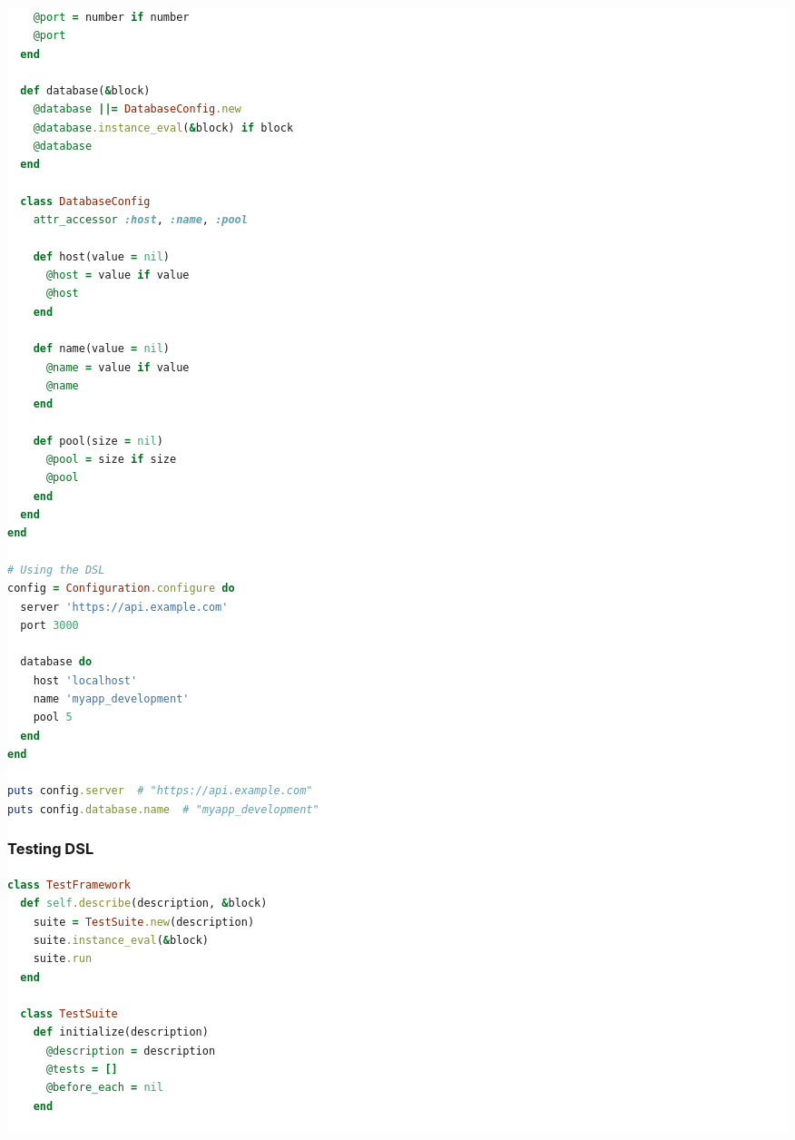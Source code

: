 ```ruby
    @port = number if number
    @port
  end
  
  def database(&block)
    @database ||= DatabaseConfig.new
    @database.instance_eval(&block) if block
    @database
  end
  
  class DatabaseConfig
    attr_accessor :host, :name, :pool
    
    def host(value = nil)
      @host = value if value
      @host
    end
    
    def name(value = nil)
      @name = value if value
      @name
    end
    
    def pool(size = nil)
      @pool = size if size
      @pool
    end
  end
end

# Using the DSL
config = Configuration.configure do
  server 'https://api.example.com'
  port 3000
  
  database do
    host 'localhost'
    name 'myapp_development'
    pool 5
  end
end

puts config.server  # "https://api.example.com"
puts config.database.name  # "myapp_development"
```

### Testing DSL

```ruby
class TestFramework
  def self.describe(description, &block)
    suite = TestSuite.new(description)
    suite.instance_eval(&block)
    suite.run
  end
  
  class TestSuite
    def initialize(description)
      @description = description
      @tests = []
      @before_each = nil
    end
    
```